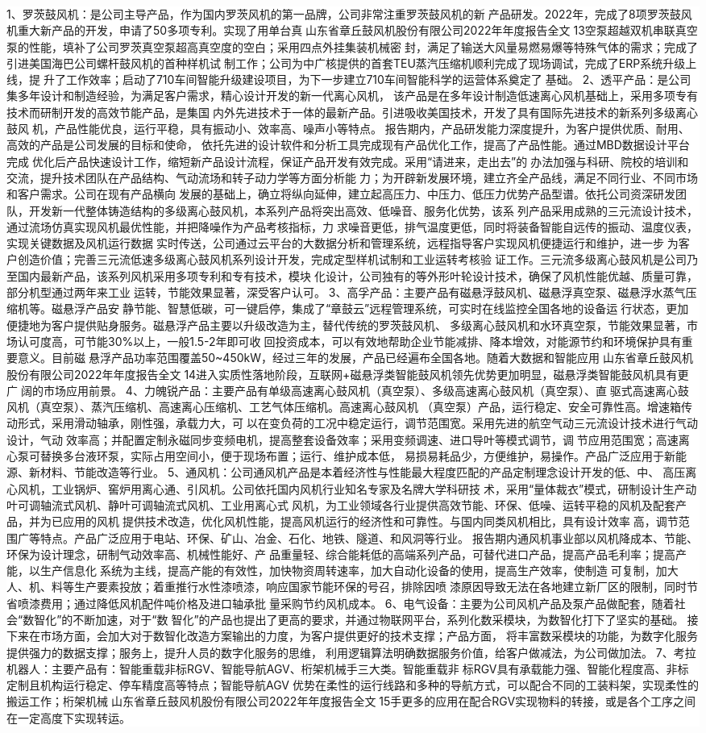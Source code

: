 1、罗茨鼓风机：是公司主导产品，作为国内罗茨风机的第一品牌，公司非常注重罗茨鼓风机的新
产品研发。2022年，完成了8项罗茨鼓风机重大新产品的开发，申请了50多项专利。实现了用单台真
山东省章丘鼓风机股份有限公司2022年年度报告全文
13空泵超越双机串联真空泵的性能，填补了公司罗茨真空泵超高真空度的空白；采用四点外挂集装机械密
封，满足了输送大风量易燃易爆等特殊气体的需求；完成了引进美国海巴公司螺杆鼓风机的首种样机试
制工作；公司为中广核提供的首套TEU蒸汽压缩机顺利完成了现场调试，完成了ERP系统升级上线，提
升了工作效率；启动了710车间智能升级建设项目，为下一步建立710车间智能科学的运营体系奠定了
基础。
2、透平产品：是公司集多年设计和制造经验，为满足客户需求，精心设计开发的新一代离心风机，
该产品是在多年设计制造低速离心风机基础上，采用多项专有技术而研制开发的高效节能产品，是集国
内外先进技术于一体的最新产品。引进吸收美国技术，开发了具有国际先进技术的新系列多级离心鼓风
机，产品性能优良，运行平稳，具有振动小、效率高、噪声小等特点。
报告期内，产品研发能力深度提升，为客户提供优质、耐用、高效的产品是公司发展的目标和使命，
依托先进的设计软件和分析工具完成现有产品优化工作，提高了产品性能。通过MBD数据设计平台完成
优化后产品快速设计工作，缩短新产品设计流程，保证产品开发有效完成。采用“请进来，走出去”的
办法加强与科研、院校的培训和交流，提升技术团队在产品结构、气动流场和转子动力学等方面分析能
力；为开辟新发展环境，建立齐全产品线，满足不同行业、不同市场和客户需求。公司在现有产品横向
发展的基础上，确立将纵向延伸，建立起高压力、中压力、低压力优势产品型谱。依托公司资深研发团
队，开发新一代整体铸造结构的多级离心鼓风机，本系列产品将突出高效、低噪音、服务化优势，该系
列产品采用成熟的三元流设计技术，通过流场仿真实现风机最优性能，并把降噪作为产品考核指标，力
求噪音更低，排气温度更低，同时将装备智能自远传的振动、温度仪表，实现关键数据及风机运行数据
实时传送，公司通过云平台的大数据分析和管理系统，远程指导客户实现风机便捷运行和维护，进一步
为客户创造价值；完善三元流低速多级离心鼓风机系列设计开发，完成定型样机试制和工业运转考核验
证工作。三元流多级离心鼓风机是公司乃至国内最新产品，该系列风机采用多项专利和专有技术，模块
化设计，公司独有的等外形叶轮设计技术，确保了风机性能优越、质量可靠，部分机型通过两年来工业
运转，节能效果显著，深受客户认可。
3、高孚产品：主要产品有磁悬浮鼓风机、磁悬浮真空泵、磁悬浮水蒸气压缩机等。磁悬浮产品安
静节能、智慧低碳，可一键启停，集成了“章鼓云”远程管理系统，可实时在线监控全国各地的设备运
行状态，更加便捷地为客户提供贴身服务。磁悬浮产品主要以升级改造为主，替代传统的罗茨鼓风机、
多级离心鼓风机和水环真空泵，节能效果显著，市场认可度高，可节能30%以上，一般1.5-2年即可收
回投资成本，可以有效地帮助企业节能减排、降本增效，对能源节约和环境保护具有重要意义。目前磁
悬浮产品功率范围覆盖50~450kW，经过三年的发展，产品已经遍布全国各地。随着大数据和智能应用
山东省章丘鼓风机股份有限公司2022年年度报告全文
14进入实质性落地阶段，互联网+磁悬浮类智能鼓风机领先优势更加明显，磁悬浮类智能鼓风机具有更广
阔的市场应用前景。
4、力魄锐产品：主要产品有单级高速离心鼓风机（真空泵）、多级高速离心鼓风机（真空泵）、直
驱式高速离心鼓风机（真空泵）、蒸汽压缩机、高速离心压缩机、工艺气体压缩机。高速离心鼓风机
（真空泵）产品，运行稳定、安全可靠性高。增速箱传动形式，采用滑动轴承，刚性强，承载力大，可
以在变负荷的工况中稳定运行，调节范围宽。采用先进的航空气动三元流设计技术进行气动设计，气动
效率高；并配置定制永磁同步变频电机，提高整套设备效率；采用变频调速、进口导叶等模式调节，调
节应用范围宽；高速离心泵可替换多台液环泵，实际占用空间小，便于现场布置；运行、维护成本低，
易损易耗品少，方便维护，易操作。产品广泛应用于新能源、新材料、节能改造等行业。
5、通风机：公司通风机产品是本着经济性与性能最大程度匹配的产品定制理念设计开发的低、中、
高压离心风机，工业锅炉、窖炉用离心通、引风机。公司依托国内风机行业知名专家及名牌大学科研技
术，采用“量体裁衣”模式，研制设计生产动叶可调轴流式风机、静叶可调轴流式风机、工业用离心式
风机，为工业领域各行业提供高效节能、环保、低噪、运转平稳的风机及配套产品，并为已应用的风机
提供技术改造，优化风机性能，提高风机运行的经济性和可靠性。与国内同类风机相比，具有设计效率
高，调节范围广等特点。产品广泛应用于电站、环保、矿山、冶金、石化、地铁、隧道、和风洞等行业。
报告期内通风机事业部以风机降成本、节能、环保为设计理念，研制气动效率高、机械性能好、产
品重量轻、综合能耗低的高端系列产品，可替代进口产品，提高产品毛利率；提高产能，以生产信息化
系统为主线，提高产能的有效性，加快物资周转速率，加大自动化设备的使用，提高生产效率，使制造
可复制，加大人、机、料等生产要素投放；着重推行水性漆喷漆，响应国家节能环保的号召，排除因喷
漆原因导致无法在各地建立新厂区的限制，同时节省喷漆费用；通过降低风机配件吨价格及进口轴承批
量采购节约风机成本。
6、电气设备：主要为公司风机产品及泵产品做配套，随着社会“数智化”的不断加速，对于“数
智化”的产品也提出了更高的要求，并通过物联网平台，系列化数采模块，为数智化打下了坚实的基础。
接下来在市场方面，会加大对于数智化改造方案输出的力度，为客户提供更好的技术支撑；产品方面，
将丰富数采模块的功能，为数字化服务提供强力的数据支撑；服务上，提升人员的数字化服务的思维，
利用逻辑算法明确数据服务价值，给客户做减法，为公司做加法。
7、考拉机器人：主要产品有：智能重载非标RGV、智能导航AGV、桁架机械手三大类。智能重载非
标RGV具有承载能力强、智能化程度高、非标定制且机构运行稳定、停车精度高等特点；智能导航AGV
优势在柔性的运行线路和多种的导航方式，可以配合不同的工装料架，实现柔性的搬运工作；桁架机械
山东省章丘鼓风机股份有限公司2022年年度报告全文
15手更多的应用在配合RGV实现物料的转接，或是各个工序之间在一定高度下实现转运。
